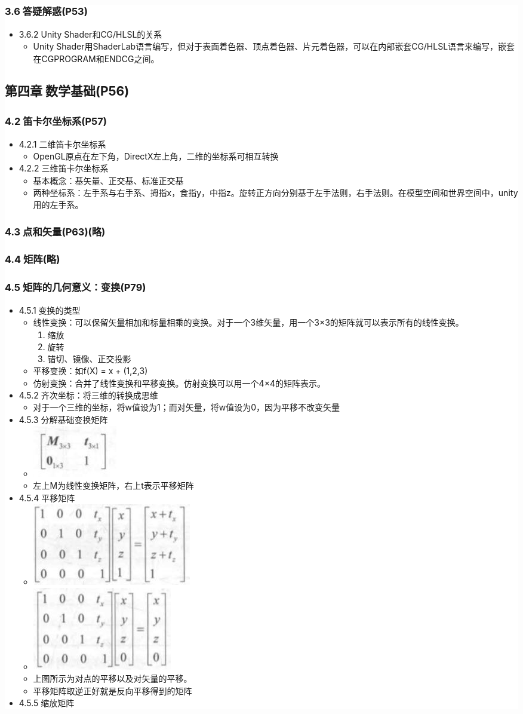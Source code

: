### 3.6 答疑解惑(P53)
* 3.6.2 Unity Shader和CG/HLSL的关系
	* Unity Shader用ShaderLab语言编写，但对于表面着色器、顶点着色器、片元着色器，可以在内部嵌套CG/HLSL语言来编写，嵌套在CGPROGRAM和ENDCG之间。

## 第四章 数学基础(P56)
### 4.2 笛卡尔坐标系(P57)
* 4.2.1 二维笛卡尔坐标系
	* OpenGL原点在左下角，DirectX左上角，二维的坐标系可相互转换
* 4.2.2 三维笛卡尔坐标系
	* 基本概念：基矢量、正交基、标准正交基
	* 两种坐标系：左手系与右手系、拇指x，食指y，中指z。旋转正方向分别基于左手法则，右手法则。在模型空间和世界空间中，unity用的左手系。
### 4.3 点和矢量(P63)(略)
### 4.4 矩阵(略)
### 4.5 矩阵的几何意义：变换(P79)
* 4.5.1 变换的类型
	* 线性变换：可以保留矢量相加和标量相乘的变换。对于一个3维矢量，用一个3×3的矩阵就可以表示所有的线性变换。
		1. 缩放
		2. 旋转
		3. 错切、镜像、正交投影
	* 平移变换：如f(X) = x + (1,2,3)
	* 仿射变换：合并了线性变换和平移变换。仿射变换可以用一个4×4的矩阵表示。
* 4.5.2 齐次坐标：将三维的转换成思维
	* 对于一个三维的坐标，将w值设为1；而对矢量，将w值设为0，因为平移不改变矢量
* 4.5.3 分解基础变换矩阵
	* ![矩阵分解](Pictures\分解基础变换矩阵.jpg)
	* 左上M为线性变换矩阵，右上t表示平移矩阵
* 4.5.4 平移矩阵
	* ![点](Pictures\点平移矩阵.jpg)
	* ![矢量](Pictures\平移矩阵.jpg)
	* 上图所示为对点的平移以及对矢量的平移。
	* 平移矩阵取逆正好就是反向平移得到的矩阵
* 4.5.5 缩放矩阵